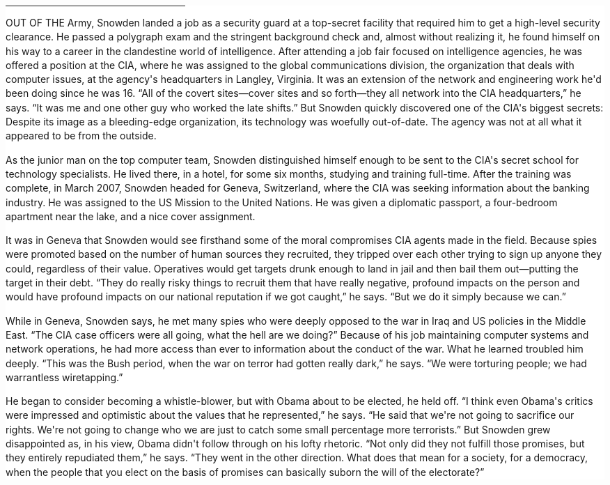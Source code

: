 <hr width="30%"/>

OUT OF THE Army, Snowden landed a job as a security guard at a
top-secret facility that required him to get a high-level security
clearance. He passed a polygraph exam and the stringent background
check and, almost without realizing it, he found himself on his way to
a career in the clandestine world of intelligence. After attending a
job fair focused on intelligence agencies, he was offered a position
at the CIA, where he was assigned to the global communications
division, the organization that deals with computer issues, at the
agency's headquarters in Langley, Virginia. It was an extension of the
network and engineering work he'd been doing since he was 16. “All of
the covert sites—cover sites and so forth—they all network into the
CIA headquarters,” he says. “It was me and one other guy who worked
the late shifts.” But Snowden quickly discovered one of the CIA's
biggest secrets: Despite its image as a bleeding-edge organization,
its technology was woefully out-of-date. The agency was not at all
what it appeared to be from the outside.

As the junior man on the top computer team, Snowden distinguished
himself enough to be sent to the CIA's secret school for technology
specialists. He lived there, in a hotel, for some six months, studying
and training full-time. After the training was complete, in March
2007, Snowden headed for Geneva, Switzerland, where the CIA was
seeking information about the banking industry. He was assigned to the
US Mission to the United Nations. He was given a diplomatic passport,
a four-bedroom apartment near the lake, and a nice cover assignment.

It was in Geneva that Snowden would see firsthand some of the moral
compromises CIA agents made in the field. Because spies were promoted
based on the number of human sources they recruited, they tripped over
each other trying to sign up anyone they could, regardless of their
value. Operatives would get targets drunk enough to land in jail and
then bail them out—putting the target in their debt. “They do really
risky things to recruit them that have really negative, profound
impacts on the person and would have profound impacts on our national
reputation if we got caught,” he says. “But we do it simply because we
can.”

While in Geneva, Snowden says, he met many spies who were deeply
opposed to the war in Iraq and US policies in the Middle East. “The
CIA case officers were all going, what the hell are we doing?” Because
of his job maintaining computer systems and network operations, he had
more access than ever to information about the conduct of the
war. What he learned troubled him deeply. “This was the Bush period,
when the war on terror had gotten really dark,” he says. “We were
torturing people; we had warrantless wiretapping.”

He began to consider becoming a whistle-blower, but with Obama about
to be elected, he held off. “I think even Obama's critics were
impressed and optimistic about the values that he represented,” he
says. “He said that we're not going to sacrifice our rights. We're not
going to change who we are just to catch some small percentage more
terrorists.” But Snowden grew disappointed as, in his view, Obama
didn't follow through on his lofty rhetoric. “Not only did they not
fulfill those promises, but they entirely repudiated them,” he
says. “They went in the other direction. What does that mean for a
society, for a democracy, when the people that you elect on the basis
of promises can basically suborn the will of the electorate?”
